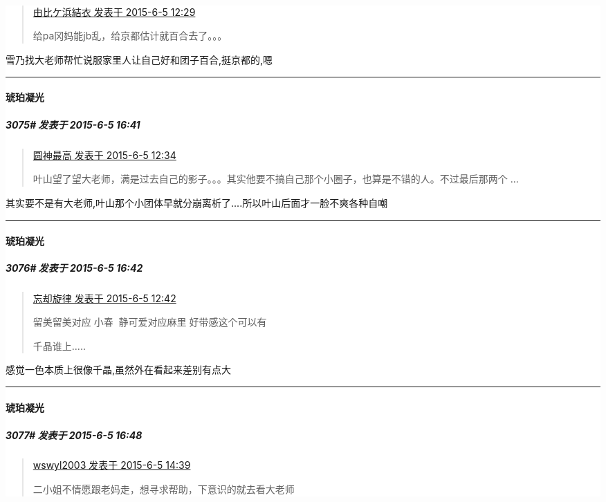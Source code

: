 

<blockquote><a href="httphttps://bbs.saraba1st.com/2b/forum.php?mod=redirect&amp;goto=findpost&amp;pid=29162482&amp;ptid=1108194" target="_blank">由比ケ浜結衣 发表于 2015-6-5 12:29</a>

给pa冈妈能jb乱，给京都估计就百合去了。。。</blockquote>
雪乃找大老师帮忙说服家里人让自己好和团子百合,挺京都的,嗯







-----

####  琥珀凝光  
##### 3075#       发表于 2015-6-5 16:41



<blockquote><a href="httphttps://bbs.saraba1st.com/2b/forum.php?mod=redirect&amp;goto=findpost&amp;pid=29162548&amp;ptid=1108194" target="_blank">圆神最高 发表于 2015-6-5 12:34</a>

叶山望了望大老师，满是过去自己的影子。。。其实他要不搞自己那个小圈子，也算是不错的人。不过最后那两个 ...</blockquote>
其实要不是有大老师,叶山那个小团体早就分崩离析了....所以叶山后面才一脸不爽各种自嘲







-----

####  琥珀凝光  
##### 3076#       发表于 2015-6-5 16:42



<blockquote><a href="httphttps://bbs.saraba1st.com/2b/forum.php?mod=redirect&amp;goto=findpost&amp;pid=29162641&amp;ptid=1108194" target="_blank">忘却旋律 发表于 2015-6-5 12:42</a>

留美留美对应 小春  静可爱对应麻里 好带感这个可以有

千晶谁上.....</blockquote>
感觉一色本质上很像千晶,虽然外在看起来差别有点大







-----

####  琥珀凝光  
##### 3077#       发表于 2015-6-5 16:48



<blockquote><a href="httphttps://bbs.saraba1st.com/2b/forum.php?mod=redirect&amp;goto=findpost&amp;pid=29163951&amp;ptid=1108194" target="_blank">wswyl2003 发表于 2015-6-5 14:39</a>

二小姐不情愿跟老妈走，想寻求帮助，下意识的就去看大老师

